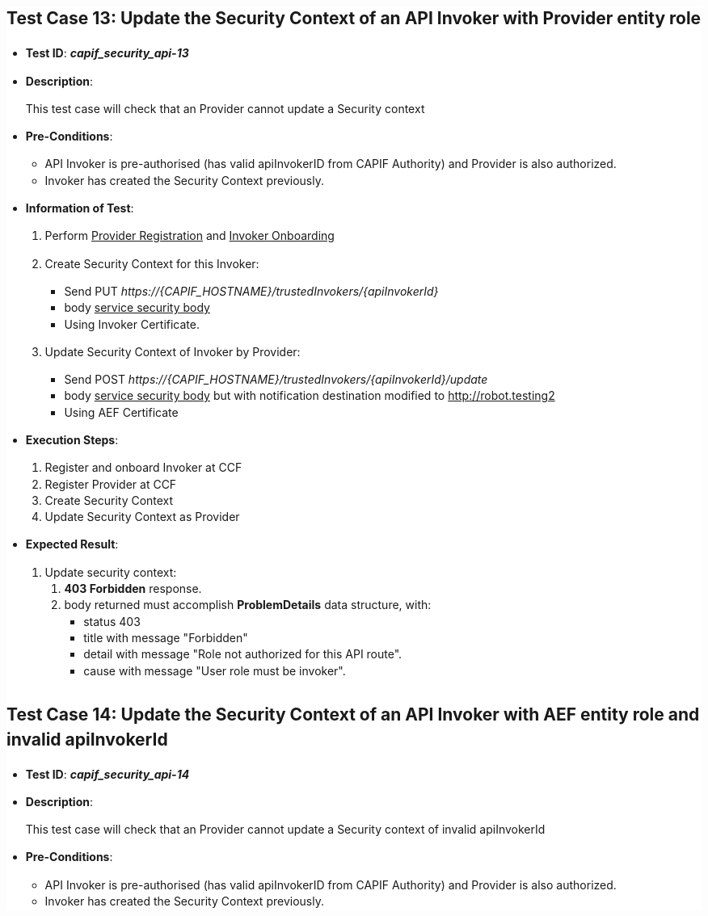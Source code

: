 
## Test Case 13: Update the Security Context of an API Invoker with Provider entity role
* **Test ID**: ***capif_security_api-13***
* **Description**:
  
  This test case will check that an Provider cannot update a Security context

* **Pre-Conditions**:
  
  * API Invoker is pre-authorised (has valid apiInvokerID from CAPIF Authority) and Provider is also authorized.
  * Invoker has created the Security Context previously.

* **Information of Test**:

  1. Perform [Provider Registration] and [Invoker Onboarding]

  2. Create Security Context for this Invoker:
     * Send PUT *https://{CAPIF_HOSTNAME}/trustedInvokers/{apiInvokerId}*
     * body [service security body]
     * Using Invoker Certificate.
 
  3. Update Security Context of Invoker by Provider:
     * Send POST *https://{CAPIF_HOSTNAME}/trustedInvokers/{apiInvokerId}/update*
     * body [service security body] but with notification destination modified to http://robot.testing2
     * Using AEF Certificate

* **Execution Steps**:
  
  1. Register and onboard Invoker at CCF
  2. Register Provider at CCF
  3. Create Security Context
  4. Update Security Context as Provider
   
* **Expected Result**:

  1. Update security context:
     1. **403 Forbidden** response.
     2. body returned must accomplish **ProblemDetails** data structure, with:
        * status 403
        * title with message "Forbidden"
        * detail with message "Role not authorized for this API route".
        * cause with message "User role must be invoker". 


## Test Case 14: Update the Security Context of an API Invoker with AEF entity role and invalid apiInvokerId
* **Test ID**: ***capif_security_api-14***
* **Description**:
  
  This test case will check that an Provider cannot update a Security context of invalid apiInvokerId

* **Pre-Conditions**:
  
  * API Invoker is pre-authorised (has valid apiInvokerID from CAPIF Authority) and Provider is also authorized.
  * Invoker has created the Security Context previously.


  [Return To All Test Plans]: ../README.md
  [service security body]: ./service_security.json  "Service Security Request"
  [security notification body]: ./security_notification.json  "Security Notification Request"
  [access token req body]: ./access_token_req.json  "Access Token Request"
  [example]: ./access_token_req.json  "Access Token Request Example"
  [invoker onboarding]: ../common_operations/README.md#register-an-invoker "Invoker Onboarding"
  [provider registration]: ../common_operations/README.md#register-a-provider "Provider Registration"